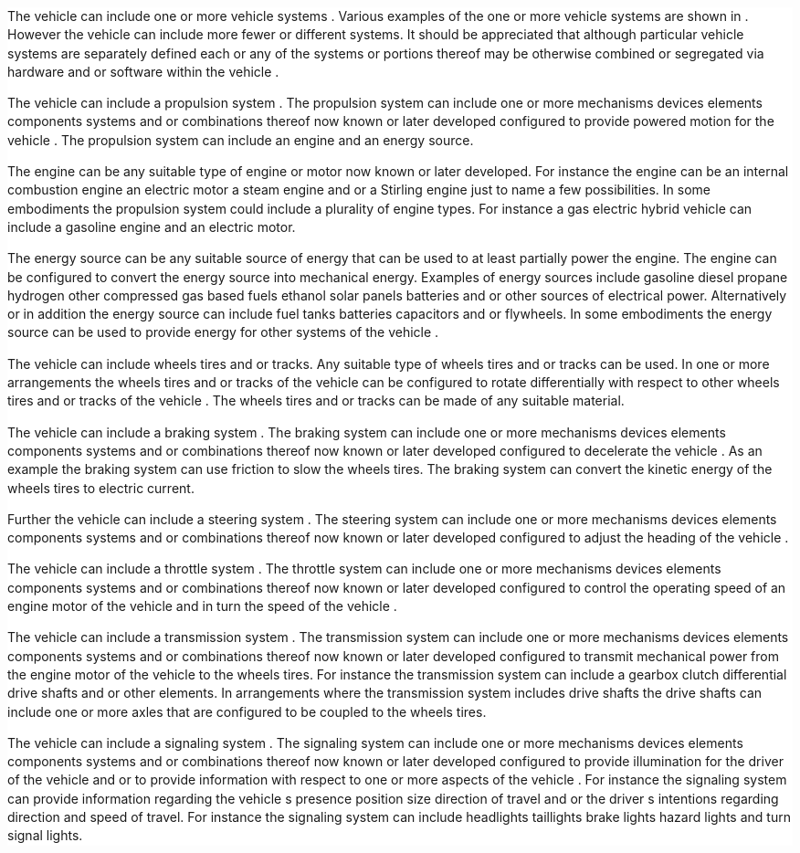 The vehicle can include one or more vehicle systems . Various examples of the one or more vehicle systems are shown in . However the vehicle can include more fewer or different systems. It should be appreciated that although particular vehicle systems are separately defined each or any of the systems or portions thereof may be otherwise combined or segregated via hardware and or software within the vehicle .

The vehicle can include a propulsion system . The propulsion system can include one or more mechanisms devices elements components systems and or combinations thereof now known or later developed configured to provide powered motion for the vehicle . The propulsion system can include an engine and an energy source.

The engine can be any suitable type of engine or motor now known or later developed. For instance the engine can be an internal combustion engine an electric motor a steam engine and or a Stirling engine just to name a few possibilities. In some embodiments the propulsion system could include a plurality of engine types. For instance a gas electric hybrid vehicle can include a gasoline engine and an electric motor.

The energy source can be any suitable source of energy that can be used to at least partially power the engine. The engine can be configured to convert the energy source into mechanical energy. Examples of energy sources include gasoline diesel propane hydrogen other compressed gas based fuels ethanol solar panels batteries and or other sources of electrical power. Alternatively or in addition the energy source can include fuel tanks batteries capacitors and or flywheels. In some embodiments the energy source can be used to provide energy for other systems of the vehicle .

The vehicle can include wheels tires and or tracks. Any suitable type of wheels tires and or tracks can be used. In one or more arrangements the wheels tires and or tracks of the vehicle can be configured to rotate differentially with respect to other wheels tires and or tracks of the vehicle . The wheels tires and or tracks can be made of any suitable material.

The vehicle can include a braking system . The braking system can include one or more mechanisms devices elements components systems and or combinations thereof now known or later developed configured to decelerate the vehicle . As an example the braking system can use friction to slow the wheels tires. The braking system can convert the kinetic energy of the wheels tires to electric current.

Further the vehicle can include a steering system . The steering system can include one or more mechanisms devices elements components systems and or combinations thereof now known or later developed configured to adjust the heading of the vehicle .

The vehicle can include a throttle system . The throttle system can include one or more mechanisms devices elements components systems and or combinations thereof now known or later developed configured to control the operating speed of an engine motor of the vehicle and in turn the speed of the vehicle .

The vehicle can include a transmission system . The transmission system can include one or more mechanisms devices elements components systems and or combinations thereof now known or later developed configured to transmit mechanical power from the engine motor of the vehicle to the wheels tires. For instance the transmission system can include a gearbox clutch differential drive shafts and or other elements. In arrangements where the transmission system includes drive shafts the drive shafts can include one or more axles that are configured to be coupled to the wheels tires.

The vehicle can include a signaling system . The signaling system can include one or more mechanisms devices elements components systems and or combinations thereof now known or later developed configured to provide illumination for the driver of the vehicle and or to provide information with respect to one or more aspects of the vehicle . For instance the signaling system can provide information regarding the vehicle s presence position size direction of travel and or the driver s intentions regarding direction and speed of travel. For instance the signaling system can include headlights taillights brake lights hazard lights and turn signal lights.
